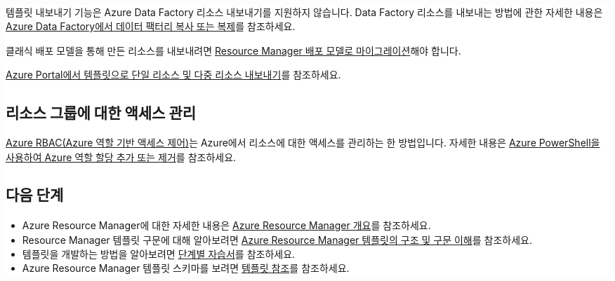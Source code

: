 템플릿 내보내기 기능은 Azure Data Factory 리소스 내보내기를 지원하지 않습니다. Data Factory 리소스를 내보내는 방법에 관한 자세한 내용은 [Azure Data Factory에서 데이터 팩터리 복사 또는 복제](../../data-factory/copy-clone-data-factory.md)를 참조하세요.

클래식 배포 모델을 통해 만든 리소스를 내보내려면 [Resource Manager 배포 모델로 마이그레이션](../../virtual-machines/migration-classic-resource-manager-overview.md)해야 합니다.

[Azure Portal에서 템플릿으로 단일 리소스 및 다중 리소스 내보내기](../templates/export-template-portal.md)를 참조하세요.

## <a name="manage-access-to-resource-groups"></a>리소스 그룹에 대한 액세스 관리

[Azure RBAC(Azure 역할 기반 액세스 제어)](../../role-based-access-control/overview.md)는 Azure에서 리소스에 대한 액세스를 관리하는 한 방법입니다. 자세한 내용은 [Azure PowerShell을 사용하여 Azure 역할 할당 추가 또는 제거](../../role-based-access-control/role-assignments-powershell.md)를 참조하세요.

## <a name="next-steps"></a>다음 단계

- Azure Resource Manager에 대한 자세한 내용은 [Azure Resource Manager 개요](overview.md)를 참조하세요.
- Resource Manager 템플릿 구문에 대해 알아보려면 [Azure Resource Manager 템플릿의 구조 및 구문 이해](../templates/syntax.md)를 참조하세요.
- 템플릿을 개발하는 방법을 알아보려면 [단계별 자습서](../index.yml)를 참조하세요.
- Azure Resource Manager 템플릿 스키마를 보려면 [템플릿 참조](/azure/templates/)를 참조하세요.